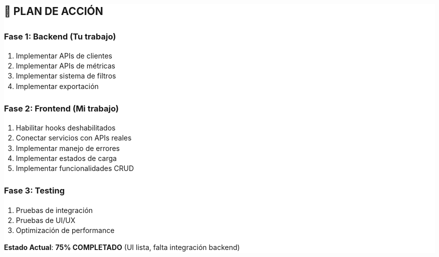 
## 🚀 **PLAN DE ACCIÓN**

### **Fase 1: Backend (Tu trabajo)**
1. Implementar APIs de clientes
2. Implementar APIs de métricas
3. Implementar sistema de filtros
4. Implementar exportación

### **Fase 2: Frontend (Mi trabajo)**
1. Habilitar hooks deshabilitados
2. Conectar servicios con APIs reales
3. Implementar manejo de errores
4. Implementar estados de carga
5. Implementar funcionalidades CRUD

### **Fase 3: Testing**
1. Pruebas de integración
2. Pruebas de UI/UX
3. Optimización de performance

**Estado Actual**: **75% COMPLETADO** (UI lista, falta integración backend)

